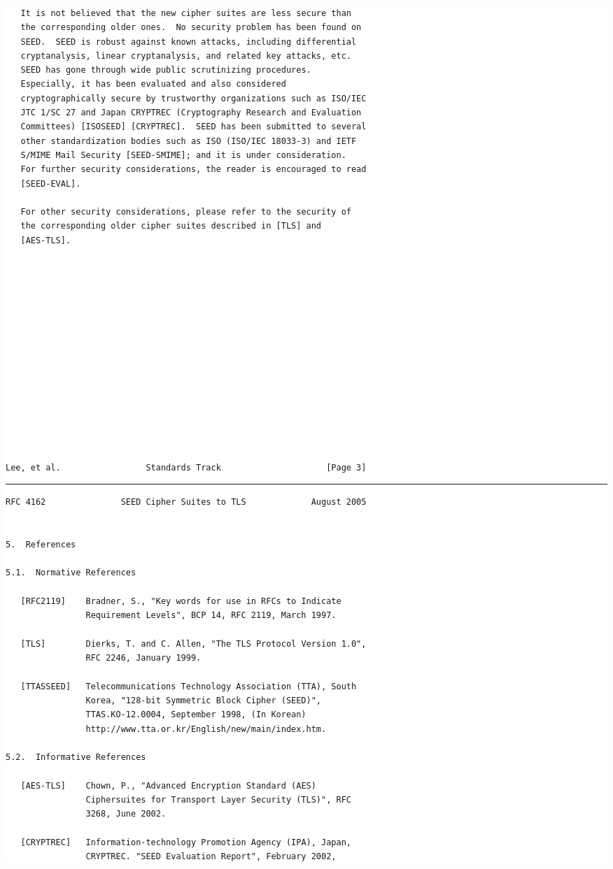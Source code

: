 ``` newpage
   It is not believed that the new cipher suites are less secure than
   the corresponding older ones.  No security problem has been found on
   SEED.  SEED is robust against known attacks, including differential
   cryptanalysis, linear cryptanalysis, and related key attacks, etc.
   SEED has gone through wide public scrutinizing procedures.
   Especially, it has been evaluated and also considered
   cryptographically secure by trustworthy organizations such as ISO/IEC
   JTC 1/SC 27 and Japan CRYPTREC (Cryptography Research and Evaluation
   Committees) [ISOSEED] [CRYPTREC].  SEED has been submitted to several
   other standardization bodies such as ISO (ISO/IEC 18033-3) and IETF
   S/MIME Mail Security [SEED-SMIME]; and it is under consideration.
   For further security considerations, the reader is encouraged to read
   [SEED-EVAL].

   For other security considerations, please refer to the security of
   the corresponding older cipher suites described in [TLS] and
   [AES-TLS].















Lee, et al.                 Standards Track                     [Page 3]
```

------------------------------------------------------------------------

``` newpage
RFC 4162               SEED Cipher Suites to TLS             August 2005


5.  References

5.1.  Normative References

   [RFC2119]    Bradner, S., "Key words for use in RFCs to Indicate
                Requirement Levels", BCP 14, RFC 2119, March 1997.

   [TLS]        Dierks, T. and C. Allen, "The TLS Protocol Version 1.0",
                RFC 2246, January 1999.

   [TTASSEED]   Telecommunications Technology Association (TTA), South
                Korea, "128-bit Symmetric Block Cipher (SEED)",
                TTAS.KO-12.0004, September 1998, (In Korean)
                http://www.tta.or.kr/English/new/main/index.htm.

5.2.  Informative References

   [AES-TLS]    Chown, P., "Advanced Encryption Standard (AES)
                Ciphersuites for Transport Layer Security (TLS)", RFC
                3268, June 2002.

   [CRYPTREC]   Information-technology Promotion Agency (IPA), Japan,
                CRYPTREC. "SEED Evaluation Report", February 2002,
```